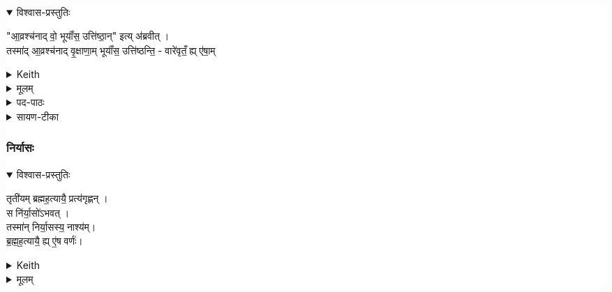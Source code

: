 <details open><summary>विश्वास-प्रस्तुतिः</summary>

"आ॒व्रश्च॑नाद् वो॒ भूयाँ॑स॒ उत्ति॑ष्ठा॒न्" इत्य् अ॑ब्रवीत् ।  
तस्मा॑द् आ॒व्रश्च॑नाद् वृ॒क्षाणा॒म् भूयाँ॑स॒ उत्ति॑ष्ठन्ति॒ - वारे॑वृतँ॒ ह्य् ए॑षा॒म्
</details>

<details><summary>Keith</summary></details>

<details><summary>मूलम्</summary></details>

<details><summary>पद-पाठः</summary></details>

<details><summary>सायण-टीका</summary></details>

### निर्यासः
<details open><summary>विश्वास-प्रस्तुतिः</summary>

तृती॑यम् ब्रह्मह॒त्यायै॒ प्रत्य॑गृह्णन् ।  
स नि॑र्या॒सो॑ऽभवत् ।  
तस्मा॑न् निर्या॒सस्य॒ नाश्य॑म्।  
ब्र॒ह्म॒ह॒त्यायै॒ ह्य् ए॒॑ष वर्णः॑।
</details>

<details><summary>Keith</summary></details>

<details><summary>मूलम्</summary></details>
